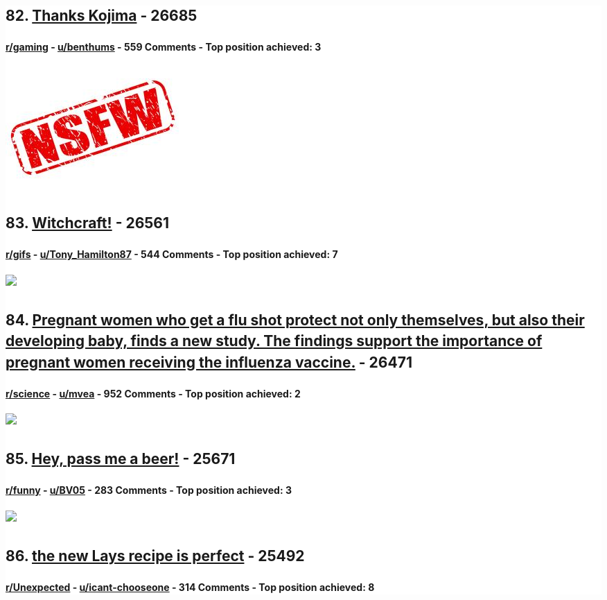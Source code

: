 ## 82. [Thanks Kojima](http://reddit.com/r/gaming/comments/afxqk0/thanks_kojima/) - 26685
#### [r/gaming](http://reddit.com/r/gaming) - [u/benthums](http://reddit.com/u/benthums) - 559 Comments - Top position achieved: 3

<a href="https://gfycat.com/SleepySillyKomododragon"><img src="https://github.com/mgerb/top-of-reddit/raw/master/nsfw.jpg"></img></a>

## 83. [Witchcraft!](http://reddit.com/r/gifs/comments/afuzzo/witchcraft/) - 26561
#### [r/gifs](http://reddit.com/r/gifs) - [u/Tony_Hamilton87](http://reddit.com/u/Tony_Hamilton87) - 544 Comments - Top position achieved: 7

<a href="https://v.redd.it/v6a1mn5ukda21"><img src="https://a.thumbs.redditmedia.com/i_yIZ8r6sScP4rrBYwdK5HbVk8JR2kq19FdouICMGG0.jpg"></img></a>

## 84. [Pregnant women who get a flu shot protect not only themselves, but also their developing baby, finds a new study. The findings support the importance of pregnant women receiving the influenza vaccine.](http://reddit.com/r/science/comments/afuoff/pregnant_women_who_get_a_flu_shot_protect_not/) - 26471
#### [r/science](http://reddit.com/r/science) - [u/mvea](http://reddit.com/u/mvea) - 952 Comments - Top position achieved: 2

<a href="https://www.upi.com/Health_News/2019/01/13/Mom-to-bes-flu-can-harm-her-unborn-baby/2461547309960/"><img src="https://b.thumbs.redditmedia.com/bA_KHpR1DjzwnFQexKK45HEX0uac2Xw9rJ7986KNVpo.jpg"></img></a>

## 85. [Hey, pass me a beer!](http://reddit.com/r/funny/comments/ag0bay/hey_pass_me_a_beer/) - 25671
#### [r/funny](http://reddit.com/r/funny) - [u/BV05](http://reddit.com/u/BV05) - 283 Comments - Top position achieved: 3

<a href="https://gfycat.com/WeakPinkIndianskimmer"><img src="https://b.thumbs.redditmedia.com/h6AAdd7HacQUGTwkCl7Xo08uPjat9QZhI6fPf2YXrXY.jpg"></img></a>

## 86. [the new Lays recipe is perfect](http://reddit.com/r/Unexpected/comments/aful2a/the_new_lays_recipe_is_perfect/) - 25492
#### [r/Unexpected](http://reddit.com/r/Unexpected) - [u/icant-chooseone](http://reddit.com/u/icant-chooseone) - 314 Comments - Top position achieved: 8
